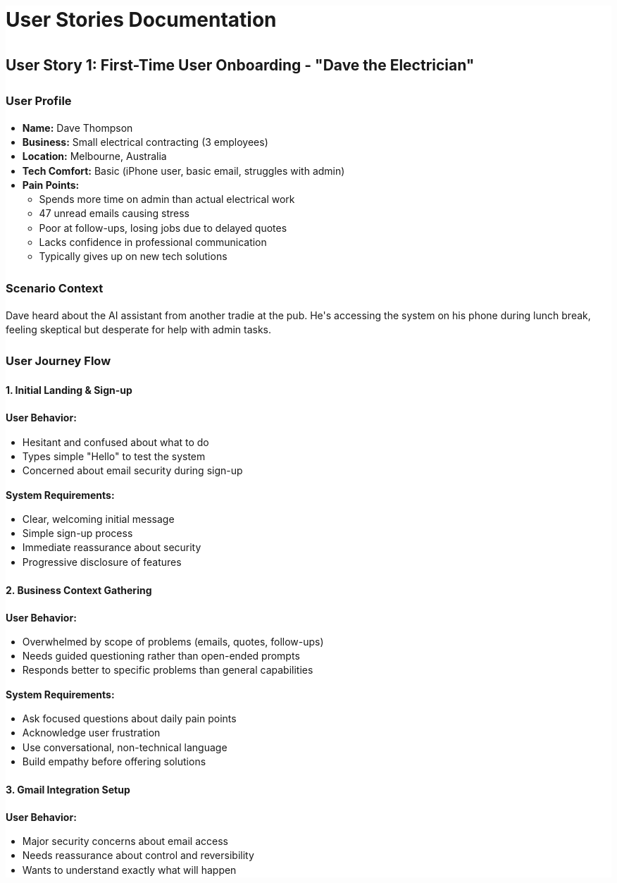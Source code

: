 # User Stories Documentation

## User Story 1: First-Time User Onboarding - "Dave the Electrician"

### User Profile
- **Name:** Dave Thompson
- **Business:** Small electrical contracting (3 employees)
- **Location:** Melbourne, Australia
- **Tech Comfort:** Basic (iPhone user, basic email, struggles with admin)
- **Pain Points:** 
  - Spends more time on admin than actual electrical work
  - 47 unread emails causing stress
  - Poor at follow-ups, losing jobs due to delayed quotes
  - Lacks confidence in professional communication
  - Typically gives up on new tech solutions

### Scenario Context
Dave heard about the AI assistant from another tradie at the pub. He's accessing the system on his phone during lunch break, feeling skeptical but desperate for help with admin tasks.

### User Journey Flow

#### 1. Initial Landing & Sign-up
**User Behavior:**
- Hesitant and confused about what to do
- Types simple "Hello" to test the system
- Concerned about email security during sign-up

**System Requirements:**
- Clear, welcoming initial message
- Simple sign-up process
- Immediate reassurance about security
- Progressive disclosure of features

#### 2. Business Context Gathering
**User Behavior:**
- Overwhelmed by scope of problems (emails, quotes, follow-ups)
- Needs guided questioning rather than open-ended prompts
- Responds better to specific problems than general capabilities

**System Requirements:**
- Ask focused questions about daily pain points
- Acknowledge user frustration
- Use conversational, non-technical language
- Build empathy before offering solutions

#### 3. Gmail Integration Setup
**User Behavior:**
- Major security concerns about email access
- Needs reassurance about control and reversibility
- Wants to understand exactly what will happen

